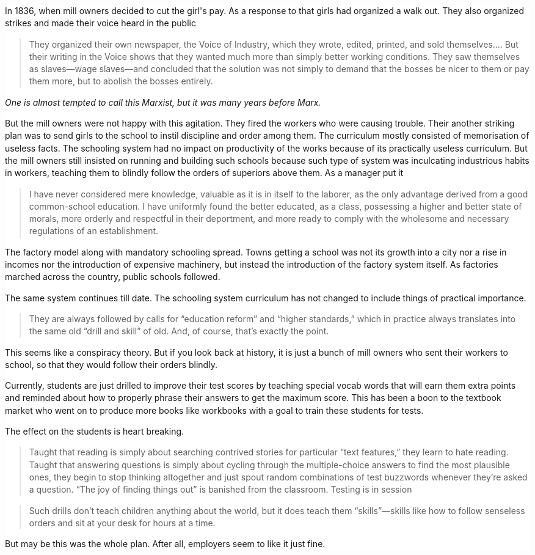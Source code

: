 In 1836, when mill owners decided to cut the girl's pay. As a response to that girls had organized a walk out.  They also organized strikes and made their voice heard in the public

> They organized their own newspaper, the Voice of Industry, which they wrote, edited, printed, and sold themselves.... But their writing in the Voice shows that they wanted much more than simply better working conditions. They saw themselves as slaves—wage slaves—and concluded that the solution was not simply to demand that the bosses be nicer to them or pay them more, but to abolish the bosses entirely.

*One is almost tempted to call this Marxist, but it was many years before Marx.*

But the mill owners were not happy with this agitation. They fired the workers who were causing trouble. Their another striking plan was to send girls to the school to instil discipline and order among them. The curriculum mostly consisted of memorisation of useless facts. The schooling system had no impact on productivity of the works because of its practically useless curriculum. But the mill owners still insisted on running and building such schools because such type of system was inculcating industrious habits in workers, teaching them to blindly follow the orders of superiors above them. As a manager put it

> I have never considered mere knowledge, valuable as it is in itself to the laborer, as the only advantage derived from a good common-school education. I have uniformly found the better educated, as a class, possessing a higher and better state of morals, more orderly and respectful in their deportment, and more ready to comply with the wholesome and necessary regulations of an establishment.

The factory model along with mandatory schooling spread. Towns getting a school was not its growth into a city nor a rise in incomes nor the introduction of expensive machinery, but instead the introduction of the factory system itself. As factories marched across the country, public schools followed.

The same system continues till date. The schooling system curriculum has not changed to include things of practical importance. 

> They are always followed by calls for “education reform” and “higher standards,” which in practice always translates into the same old “drill and skill” of old. And, of course, that’s exactly the point.

This seems like a conspiracy theory. But if you look back at history, it is just a bunch of mill owners who sent their workers to school, so that they would follow their orders blindly. 

Currently, students are just drilled to improve their test scores by teaching special vocab words that will earn them extra points and reminded about how to properly phrase their answers to get the maximum score. This has been a boon to the textbook market who went on to produce more books like workbooks with a goal to train these students for tests.

The effect on the students is heart breaking. 

> Taught that reading is simply about searching contrived stories for particular “text features,” they learn to hate reading. Taught that answering questions is simply about cycling through the multiple-choice answers to find the most plausible ones, they begin to stop thinking altogether and just spout random combinations of test buzzwords whenever they’re asked a question. “The joy of finding things out” is banished from the classroom. Testing is in session

> Such drills don’t teach children anything about the world, but it does teach them “skills”—skills like how to follow senseless orders and sit at your desk for hours at a time.

But may be this was the whole plan. After all, employers seem to like it just fine.
